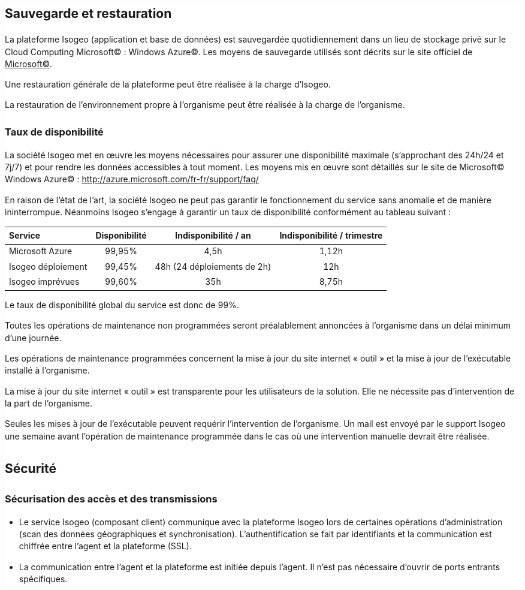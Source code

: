 ## Sauvegarde et restauration

La plateforme Isogeo (application et base de données) est sauvegardée quotidiennement dans un lieu de stockage privé sur le Cloud Computing Microsoft© : Windows Azure©. Les moyens de sauvegarde utilisés sont décrits sur le site officiel de [Microsoft©](http://www.windowsazure.com/fr-fr).

Une restauration générale de la plateforme peut être réalisée à la charge d’Isogeo.

La restauration de l’environnement propre à l’organisme peut être réalisée à la charge de l’organisme.

### Taux de disponibilité

La société Isogeo met en œuvre les moyens nécessaires pour assurer une disponibilité maximale (s’approchant des 24h/24 et 7j/7) et pour rendre les données accessibles à tout moment. Les moyens mis en œuvre sont détaillés sur le site de Microsoft© Windows Azure© : http://azure.microsoft.com/fr-fr/support/faq/

En raison de l’état de l’art, la société Isogeo ne peut pas garantir le fonctionnement du service sans anomalie et de manière ininterrompue. Néanmoins Isogeo s’engage à garantir un taux de disponibilité conformément au tableau suivant :

| Service            | Disponibilité | Indisponibilité / an        | Indisponibilité / trimestre |
| :----------------- | :-----------: | :-------------------------: | :-------------------------: |
| Microsoft Azure    | 99,95%        | 4,5h                        | 1,12h                       |
| Isogeo déploiement | 99,45%        | 48h (24 déploiements de 2h) | 12h                         |
| Isogeo imprévues   | 99,60%        | 35h                         | 8,75h                       |

Le taux de disponibilité global du service est donc de 99%.

Toutes les opérations de maintenance non programmées seront préalablement annoncées à l’organisme dans un délai minimum d’une journée.

Les opérations de maintenance programmées concernent la mise à jour du site internet « outil » et la mise à jour de l’exécutable installé à l’organisme.

La mise à jour du site internet « outil » est transparente pour les utilisateurs de la solution. Elle ne nécessite pas d’intervention de la part de l’organisme.

Seules les mises à jour de l’exécutable peuvent requérir l’intervention de l’organisme. Un mail est envoyé par le support Isogeo une semaine avant l’opération de maintenance programmée dans le cas où une intervention manuelle devrait être réalisée.

## Sécurité

### Sécurisation des accès et des transmissions

* Le service Isogeo (composant client) communique avec la plateforme Isogeo lors de certaines opérations d’administration (scan des données géographiques et synchronisation). L’authentification se fait par identifiants et la communication est chiffrée entre l’agent et la plateforme (SSL).

* La communication entre l’agent et la plateforme est initiée depuis l’agent. Il n’est pas nécessaire d’ouvrir de ports entrants spécifiques.
